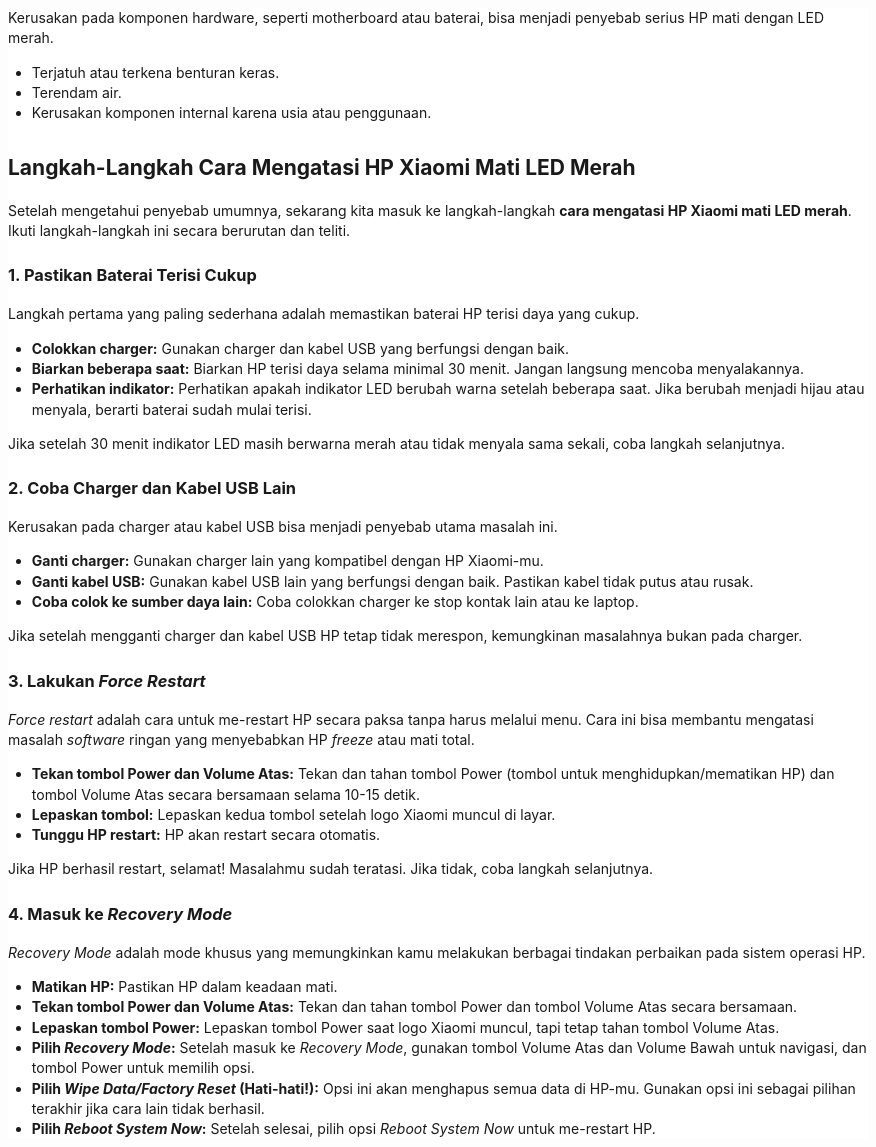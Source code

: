 Kerusakan pada komponen hardware, seperti motherboard atau baterai, bisa menjadi penyebab serius HP mati dengan LED merah.

- Terjatuh atau terkena benturan keras.
- Terendam air.
- Kerusakan komponen internal karena usia atau penggunaan.

## Langkah-Langkah Cara Mengatasi HP Xiaomi Mati LED Merah

Setelah mengetahui penyebab umumnya, sekarang kita masuk ke langkah-langkah **cara mengatasi HP Xiaomi mati LED merah**. Ikuti langkah-langkah ini secara berurutan dan teliti.

### 1\. Pastikan Baterai Terisi Cukup

Langkah pertama yang paling sederhana adalah memastikan baterai HP terisi daya yang cukup.

- **Colokkan charger:** Gunakan charger dan kabel USB yang berfungsi dengan baik.
- **Biarkan beberapa saat:** Biarkan HP terisi daya selama minimal 30 menit. Jangan langsung mencoba menyalakannya.
- **Perhatikan indikator:** Perhatikan apakah indikator LED berubah warna setelah beberapa saat. Jika berubah menjadi hijau atau menyala, berarti baterai sudah mulai terisi.

Jika setelah 30 menit indikator LED masih berwarna merah atau tidak menyala sama sekali, coba langkah selanjutnya.

### 2\. Coba Charger dan Kabel USB Lain

Kerusakan pada charger atau kabel USB bisa menjadi penyebab utama masalah ini.

- **Ganti charger:** Gunakan charger lain yang kompatibel dengan HP Xiaomi-mu.
- **Ganti kabel USB:** Gunakan kabel USB lain yang berfungsi dengan baik. Pastikan kabel tidak putus atau rusak.
- **Coba colok ke sumber daya lain:** Coba colokkan charger ke stop kontak lain atau ke laptop.

Jika setelah mengganti charger dan kabel USB HP tetap tidak merespon, kemungkinan masalahnya bukan pada charger.

### 3\. Lakukan _Force Restart_

_Force restart_ adalah cara untuk me-restart HP secara paksa tanpa harus melalui menu. Cara ini bisa membantu mengatasi masalah _software_ ringan yang menyebabkan HP _freeze_ atau mati total.

- **Tekan tombol Power dan Volume Atas:** Tekan dan tahan tombol Power (tombol untuk menghidupkan/mematikan HP) dan tombol Volume Atas secara bersamaan selama 10-15 detik.
- **Lepaskan tombol:** Lepaskan kedua tombol setelah logo Xiaomi muncul di layar.
- **Tunggu HP restart:** HP akan restart secara otomatis.

Jika HP berhasil restart, selamat! Masalahmu sudah teratasi. Jika tidak, coba langkah selanjutnya.

### 4\. Masuk ke _Recovery Mode_

_Recovery Mode_ adalah mode khusus yang memungkinkan kamu melakukan berbagai tindakan perbaikan pada sistem operasi HP.

- **Matikan HP:** Pastikan HP dalam keadaan mati.
- **Tekan tombol Power dan Volume Atas:** Tekan dan tahan tombol Power dan tombol Volume Atas secara bersamaan.
- **Lepaskan tombol Power:** Lepaskan tombol Power saat logo Xiaomi muncul, tapi tetap tahan tombol Volume Atas.
- **Pilih _Recovery Mode_:** Setelah masuk ke _Recovery Mode_, gunakan tombol Volume Atas dan Volume Bawah untuk navigasi, dan tombol Power untuk memilih opsi.
- **Pilih _Wipe Data/Factory Reset_ (Hati-hati!):** Opsi ini akan menghapus semua data di HP-mu. Gunakan opsi ini sebagai pilihan terakhir jika cara lain tidak berhasil.
- **Pilih _Reboot System Now_:** Setelah selesai, pilih opsi _Reboot System Now_ untuk me-restart HP.
